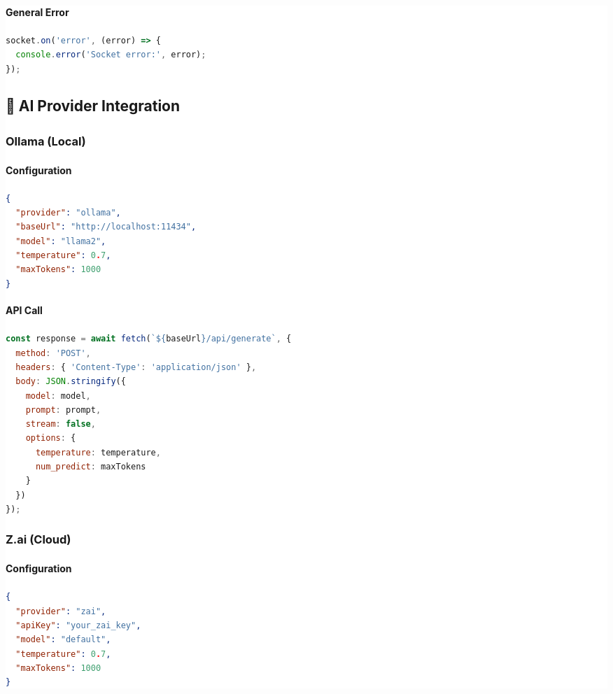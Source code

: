 #### General Error
```javascript
socket.on('error', (error) => {
  console.error('Socket error:', error);
});
```

## 🤖 AI Provider Integration

### Ollama (Local)

#### Configuration
```json
{
  "provider": "ollama",
  "baseUrl": "http://localhost:11434",
  "model": "llama2",
  "temperature": 0.7,
  "maxTokens": 1000
}
```

#### API Call
```javascript
const response = await fetch(`${baseUrl}/api/generate`, {
  method: 'POST',
  headers: { 'Content-Type': 'application/json' },
  body: JSON.stringify({
    model: model,
    prompt: prompt,
    stream: false,
    options: {
      temperature: temperature,
      num_predict: maxTokens
    }
  })
});
```

### Z.ai (Cloud)

#### Configuration
```json
{
  "provider": "zai",
  "apiKey": "your_zai_key",
  "model": "default",
  "temperature": 0.7,
  "maxTokens": 1000
}
```
